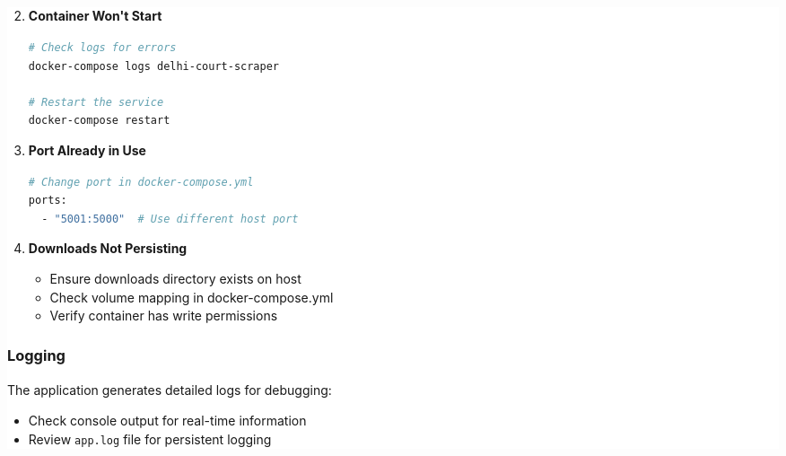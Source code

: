 2. **Container Won't Start**
   ```bash
   # Check logs for errors
   docker-compose logs delhi-court-scraper
   
   # Restart the service
   docker-compose restart
   ```

3. **Port Already in Use**
   ```bash
   # Change port in docker-compose.yml
   ports:
     - "5001:5000"  # Use different host port
   ```

4. **Downloads Not Persisting**
   - Ensure downloads directory exists on host
   - Check volume mapping in docker-compose.yml
   - Verify container has write permissions

### Logging
The application generates detailed logs for debugging:
- Check console output for real-time information
- Review `app.log` file for persistent logging
